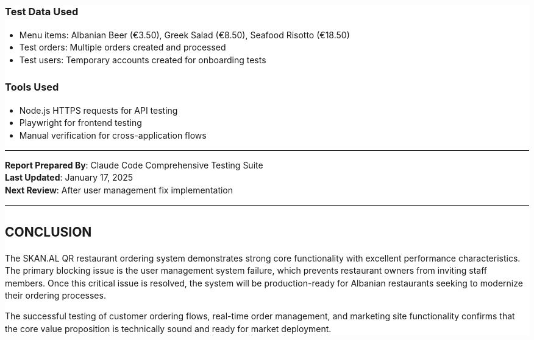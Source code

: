 ### Test Data Used
- Menu items: Albanian Beer (€3.50), Greek Salad (€8.50), Seafood Risotto (€18.50)
- Test orders: Multiple orders created and processed
- Test users: Temporary accounts created for onboarding tests

### Tools Used
- Node.js HTTPS requests for API testing
- Playwright for frontend testing
- Manual verification for cross-application flows

---

**Report Prepared By**: Claude Code Comprehensive Testing Suite  
**Last Updated**: January 17, 2025  
**Next Review**: After user management fix implementation  

---

## CONCLUSION

The SKAN.AL QR restaurant ordering system demonstrates strong core functionality with excellent performance characteristics. The primary blocking issue is the user management system failure, which prevents restaurant owners from inviting staff members. Once this critical issue is resolved, the system will be production-ready for Albanian restaurants seeking to modernize their ordering processes.

The successful testing of customer ordering flows, real-time order management, and marketing site functionality confirms that the core value proposition is technically sound and ready for market deployment.